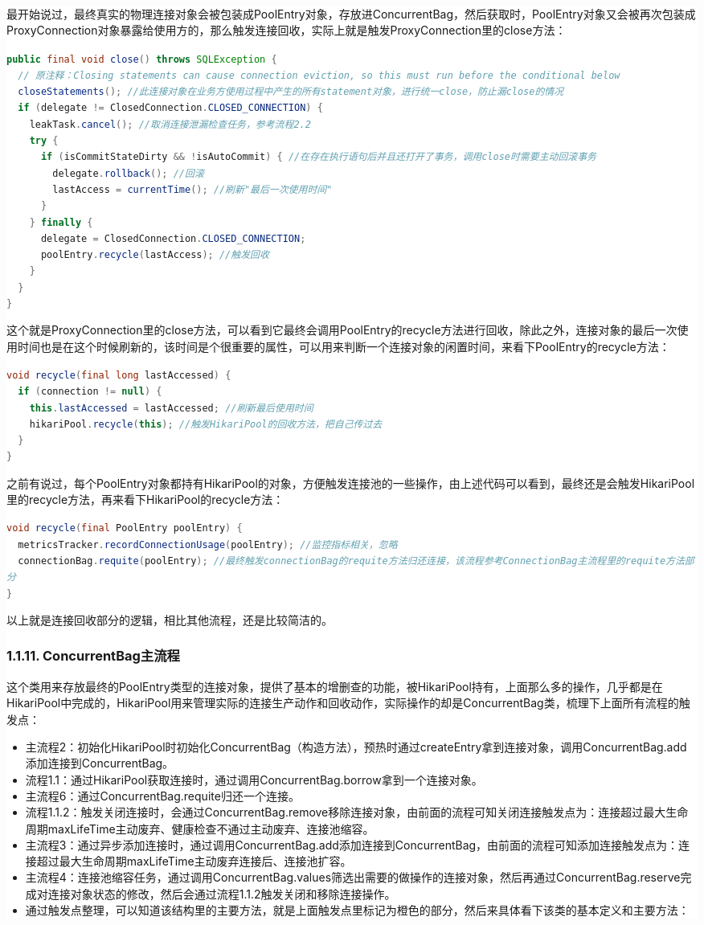 最开始说过，最终真实的物理连接对象会被包装成PoolEntry对象，存放进ConcurrentBag，然后获取时，PoolEntry对象又会被再次包装成ProxyConnection对象暴露给使用方的，那么触发连接回收，实际上就是触发ProxyConnection里的close方法：

```java
public final void close() throws SQLException {
  // 原注释：Closing statements can cause connection eviction, so this must run before the conditional below
  closeStatements(); //此连接对象在业务方使用过程中产生的所有statement对象，进行统一close，防止漏close的情况
  if (delegate != ClosedConnection.CLOSED_CONNECTION) {
    leakTask.cancel(); //取消连接泄漏检查任务，参考流程2.2
    try {
      if (isCommitStateDirty && !isAutoCommit) { //在存在执行语句后并且还打开了事务，调用close时需要主动回滚事务
        delegate.rollback(); //回滚
        lastAccess = currentTime(); //刷新"最后一次使用时间"
      }
    } finally {
      delegate = ClosedConnection.CLOSED_CONNECTION;
      poolEntry.recycle(lastAccess); //触发回收
    }
  }
}
```
这个就是ProxyConnection里的close方法，可以看到它最终会调用PoolEntry的recycle方法进行回收，除此之外，连接对象的最后一次使用时间也是在这个时候刷新的，该时间是个很重要的属性，可以用来判断一个连接对象的闲置时间，来看下PoolEntry的recycle方法：

```java
void recycle(final long lastAccessed) {
  if (connection != null) {
    this.lastAccessed = lastAccessed; //刷新最后使用时间
    hikariPool.recycle(this); //触发HikariPool的回收方法，把自己传过去
  }
}
```
之前有说过，每个PoolEntry对象都持有HikariPool的对象，方便触发连接池的一些操作，由上述代码可以看到，最终还是会触发HikariPool里的recycle方法，再来看下HikariPool的recycle方法：

```java
void recycle(final PoolEntry poolEntry) {
  metricsTracker.recordConnectionUsage(poolEntry); //监控指标相关，忽略
  connectionBag.requite(poolEntry); //最终触发connectionBag的requite方法归还连接，该流程参考ConnectionBag主流程里的requite方法部分
}
```
以上就是连接回收部分的逻辑，相比其他流程，还是比较简洁的。

### 1.1.11. ConcurrentBag主流程

这个类用来存放最终的PoolEntry类型的连接对象，提供了基本的增删查的功能，被HikariPool持有，上面那么多的操作，几乎都是在HikariPool中完成的，HikariPool用来管理实际的连接生产动作和回收动作，实际操作的却是ConcurrentBag类，梳理下上面所有流程的触发点：  

* 主流程2：初始化HikariPool时初始化ConcurrentBag（构造方法），预热时通过createEntry拿到连接对象，调用ConcurrentBag.add添加连接到ConcurrentBag。
* 流程1.1：通过HikariPool获取连接时，通过调用ConcurrentBag.borrow拿到一个连接对象。
* 主流程6：通过ConcurrentBag.requite归还一个连接。
* 流程1.1.2：触发关闭连接时，会通过ConcurrentBag.remove移除连接对象，由前面的流程可知关闭连接触发点为：连接超过最大生命周期maxLifeTime主动废弃、健康检查不通过主动废弃、连接池缩容。
* 主流程3：通过异步添加连接时，通过调用ConcurrentBag.add添加连接到ConcurrentBag，由前面的流程可知添加连接触发点为：连接超过最大生命周期maxLifeTime主动废弃连接后、连接池扩容。
* 主流程4：连接池缩容任务，通过调用ConcurrentBag.values筛选出需要的做操作的连接对象，然后再通过ConcurrentBag.reserve完成对连接对象状态的修改，然后会通过流程1.1.2触发关闭和移除连接操作。
* 通过触发点整理，可以知道该结构里的主要方法，就是上面触发点里标记为橙色的部分，然后来具体看下该类的基本定义和主要方法：
